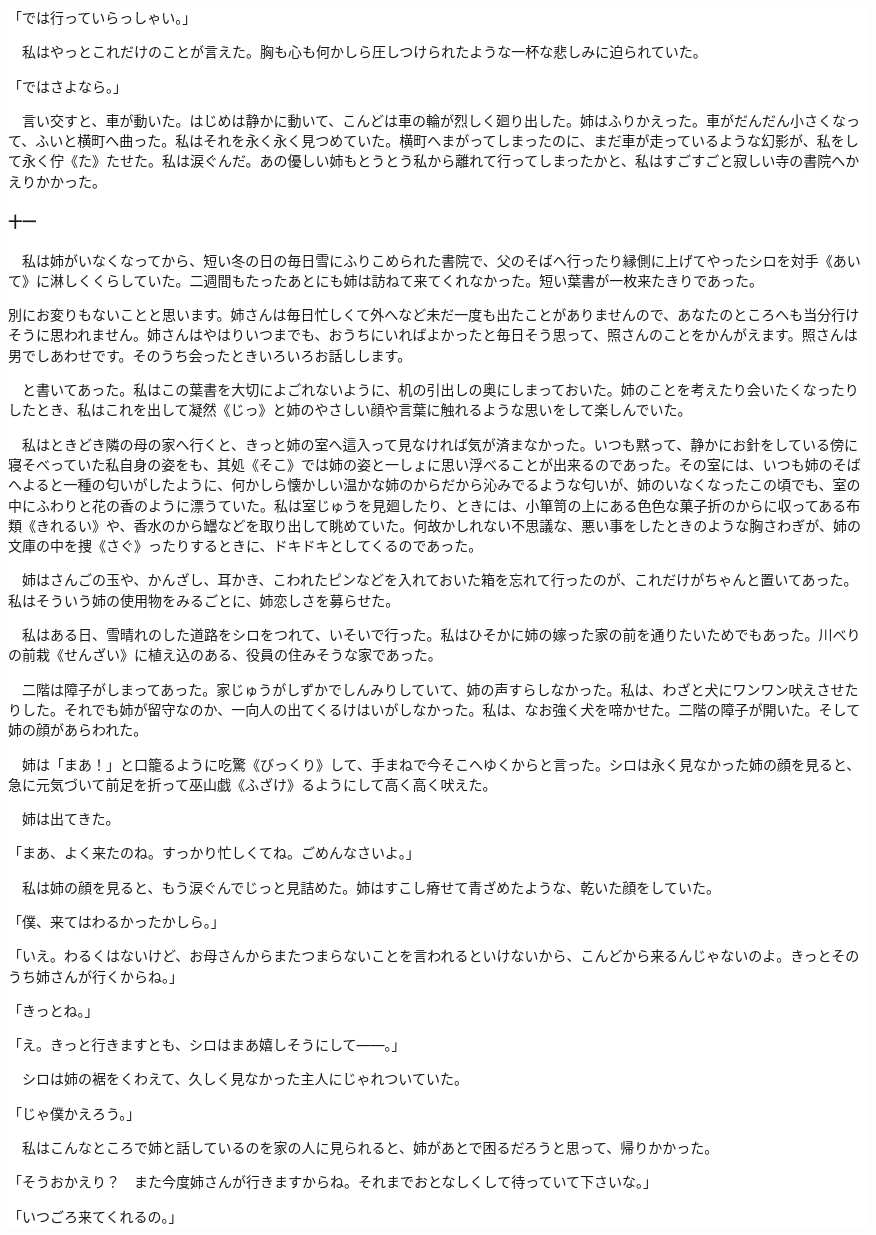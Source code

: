 「では行っていらっしゃい。」

　私はやっとこれだけのことが言えた。胸も心も何かしら圧しつけられたような一杯な悲しみに迫られていた。

「ではさよなら。」

　言い交すと、車が動いた。はじめは静かに動いて、こんどは車の輪が烈しく廻り出した。姉はふりかえった。車がだんだん小さくなって、ふいと横町へ曲った。私はそれを永く永く見つめていた。横町へまがってしまったのに、まだ車が走っているような幻影が、私をして永く佇《た》たせた。私は涙ぐんだ。あの優しい姉もとうとう私から離れて行ってしまったかと、私はすごすごと寂しい寺の書院へかえりかかった。



#### 十一




　私は姉がいなくなってから、短い冬の日の毎日雪にふりこめられた書院で、父のそばへ行ったり縁側に上げてやったシロを対手《あいて》に淋しくくらしていた。二週間もたったあとにも姉は訪ねて来てくれなかった。短い葉書が一枚来たきりであった。


別にお変りもないことと思います。姉さんは毎日忙しくて外へなど未だ一度も出たことがありませんので、あなたのところへも当分行けそうに思われません。姉さんはやはりいつまでも、おうちにいればよかったと毎日そう思って、照さんのことをかんがえます。照さんは男でしあわせです。そのうち会ったときいろいろお話しします。



　と書いてあった。私はこの葉書を大切によごれないように、机の引出しの奥にしまっておいた。姉のことを考えたり会いたくなったりしたとき、私はこれを出して凝然《じっ》と姉のやさしい顔や言葉に触れるような思いをして楽しんでいた。

　私はときどき隣の母の家へ行くと、きっと姉の室へ這入って見なければ気が済まなかった。いつも黙って、静かにお針をしている傍に寝そべっていた私自身の姿をも、其処《そこ》では姉の姿と一しょに思い浮べることが出来るのであった。その室には、いつも姉のそばへよると一種の匂いがしたように、何かしら懐かしい温かな姉のからだから沁みでるような匂いが、姉のいなくなったこの頃でも、室の中にふわりと花の香のように漂うていた。私は室じゅうを見廻したり、ときには、小箪笥の上にある色色な菓子折のからに収ってある布類《きれるい》や、香水のから罎などを取り出して眺めていた。何故かしれない不思議な、悪い事をしたときのような胸さわぎが、姉の文庫の中を捜《さぐ》ったりするときに、ドキドキとしてくるのであった。

　姉はさんごの玉や、かんざし、耳かき、こわれたピンなどを入れておいた箱を忘れて行ったのが、これだけがちゃんと置いてあった。私はそういう姉の使用物をみるごとに、姉恋しさを募らせた。

　私はある日、雪晴れのした道路をシロをつれて、いそいで行った。私はひそかに姉の嫁った家の前を通りたいためでもあった。川べりの前栽《せんざい》に植え込のある、役員の住みそうな家であった。

　二階は障子がしまってあった。家じゅうがしずかでしんみりしていて、姉の声すらしなかった。私は、わざと犬にワンワン吠えさせたりした。それでも姉が留守なのか、一向人の出てくるけはいがしなかった。私は、なお強く犬を啼かせた。二階の障子が開いた。そして姉の顔があらわれた。

　姉は「まあ！」と口籠るように吃驚《びっくり》して、手まねで今そこへゆくからと言った。シロは永く見なかった姉の顔を見ると、急に元気づいて前足を折って巫山戯《ふざけ》るようにして高く高く吠えた。

　姉は出てきた。

「まあ、よく来たのね。すっかり忙しくてね。ごめんなさいよ。」

　私は姉の顔を見ると、もう涙ぐんでじっと見詰めた。姉はすこし瘠せて青ざめたような、乾いた顔をしていた。

「僕、来てはわるかったかしら。」

「いえ。わるくはないけど、お母さんからまたつまらないことを言われるといけないから、こんどから来るんじゃないのよ。きっとそのうち姉さんが行くからね。」

「きっとね。」

「え。きっと行きますとも、シロはまあ嬉しそうにして――。」

　シロは姉の裾をくわえて、久しく見なかった主人にじゃれついていた。

「じゃ僕かえろう。」

　私はこんなところで姉と話しているのを家の人に見られると、姉があとで困るだろうと思って、帰りかかった。

「そうおかえり？　また今度姉さんが行きますからね。それまでおとなしくして待っていて下さいな。」

「いつごろ来てくれるの。」
